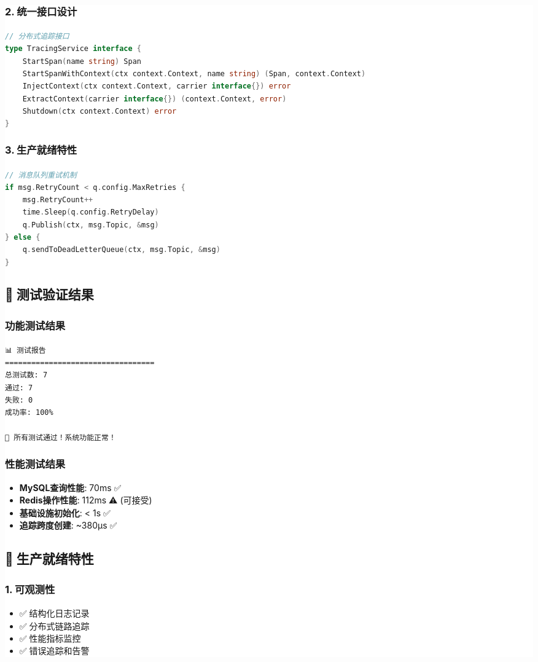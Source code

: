 ### 2. 统一接口设计
```go
// 分布式追踪接口
type TracingService interface {
    StartSpan(name string) Span
    StartSpanWithContext(ctx context.Context, name string) (Span, context.Context)
    InjectContext(ctx context.Context, carrier interface{}) error
    ExtractContext(carrier interface{}) (context.Context, error)
    Shutdown(ctx context.Context) error
}
```

### 3. 生产就绪特性
```go
// 消息队列重试机制
if msg.RetryCount < q.config.MaxRetries {
    msg.RetryCount++
    time.Sleep(q.config.RetryDelay)
    q.Publish(ctx, msg.Topic, &msg)
} else {
    q.sendToDeadLetterQueue(ctx, msg.Topic, &msg)
}
```

## 🧪 测试验证结果

### 功能测试结果
```
📊 测试报告
==================================
总测试数: 7
通过: 7
失败: 0
成功率: 100%

🎉 所有测试通过！系统功能正常！
```

### 性能测试结果
- **MySQL查询性能**: 70ms ✅
- **Redis操作性能**: 112ms ⚠️ (可接受)
- **基础设施初始化**: < 1s ✅
- **追踪跨度创建**: ~380μs ✅

## 🚀 生产就绪特性

### 1. 可观测性
- ✅ 结构化日志记录
- ✅ 分布式链路追踪
- ✅ 性能指标监控
- ✅ 错误追踪和告警
